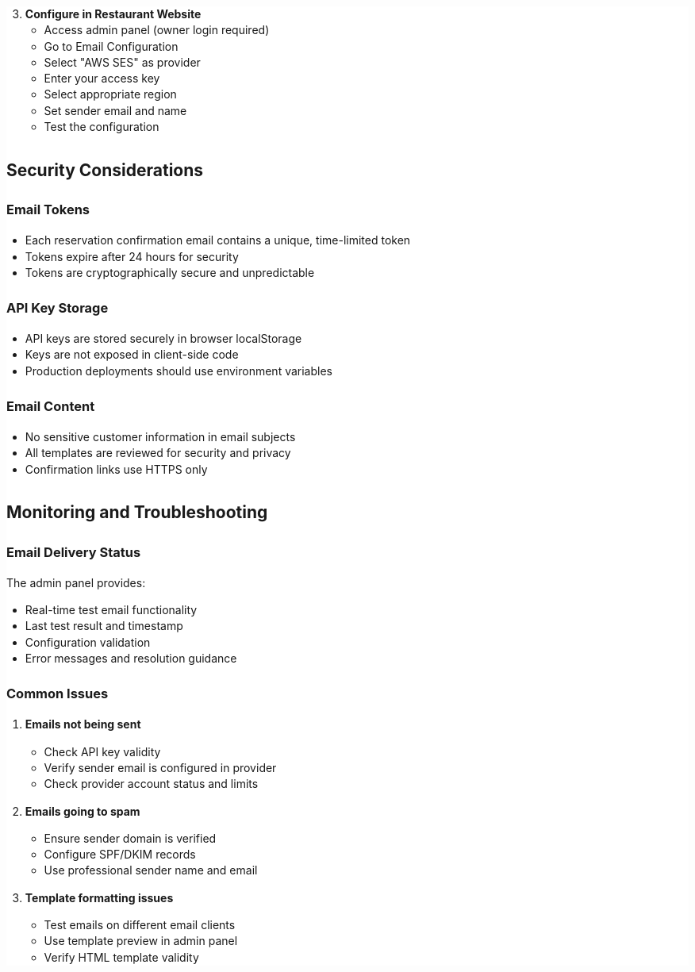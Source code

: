 3. **Configure in Restaurant Website**
   - Access admin panel (owner login required)
   - Go to Email Configuration
   - Select "AWS SES" as provider
   - Enter your access key
   - Select appropriate region
   - Set sender email and name
   - Test the configuration

## Security Considerations

### Email Tokens
- Each reservation confirmation email contains a unique, time-limited token
- Tokens expire after 24 hours for security
- Tokens are cryptographically secure and unpredictable

### API Key Storage
- API keys are stored securely in browser localStorage
- Keys are not exposed in client-side code
- Production deployments should use environment variables

### Email Content
- No sensitive customer information in email subjects
- All templates are reviewed for security and privacy
- Confirmation links use HTTPS only

## Monitoring and Troubleshooting

### Email Delivery Status
The admin panel provides:
- Real-time test email functionality
- Last test result and timestamp
- Configuration validation
- Error messages and resolution guidance

### Common Issues

1. **Emails not being sent**
   - Check API key validity
   - Verify sender email is configured in provider
   - Check provider account status and limits

2. **Emails going to spam**
   - Ensure sender domain is verified
   - Configure SPF/DKIM records
   - Use professional sender name and email

3. **Template formatting issues**
   - Test emails on different email clients
   - Use template preview in admin panel
   - Verify HTML template validity
